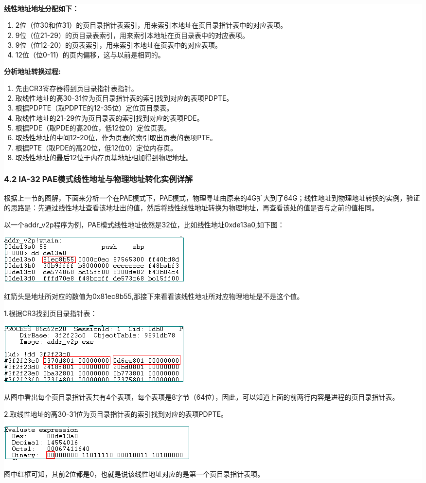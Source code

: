 **线性地址地址分配如下：**

1. 2位（位30和位31）的页目录指针表索引，用来索引本地址在页目录指针表中的对应表项。
2. 9位（位21-29）的页目录表索引，用来索引本地址在页目录表中的对应表项。
3. 9位（位12-20）的页表索引，用来索引本地址在页表中的对应表项。
4. 12位（位0-11）的页内偏移，这与以前是相同的。

**分析地址转换过程:**

1. 先由CR3寄存器得到页目录指针表指针。
2. 取线性地址的高30-31位为页目录指针表的索引找到对应的表项PDPTE。
3. 根据PDPTE（取PDPTE的12-35位）定位页目录表。
4. 取线性地址的21-29位为页目录表的索引找到对应的表项PDE。
5. 根据PDE（取PDE的高20位，低12位0）定位页表。
6. 取线性地址的中间12-20位，作为页表的索引取出页表的表项PTE。
7. 根据PTE（取PDE的高20位，低12位0）定位内存页。
8. 取线性地址的最后12位于内存页基地址相加得到物理地址。

### 4.2 IA-32 PAE模式线性地址与物理地址转化实例详解

根据上一节的图解，下面来分析一个在PAE模式下，PAE模式，物理寻址由原来的4G扩大到了64G；线性地址到物理地址转换的实例，验证的思路是：先通过线性地址查看该地址出的值，然后将线性线性地址转换为物理地址，再查看该处的值是否与之前的值相同。

以一个addr_v2p程序为例，PAE模式线性地址依然是32位，比如线性地址0xde13a0,如下图：

![11](pic/image0135.png)

红箭头是地址所对应的数值为0x81ec8b55,那接下来看看该线性地址所对应物理地址是不是这个值。

1.根据CR3找到页目录指针表：

![12](pic/image0144.png)

从图中看出每个页目录指针表共有4个表项，每个表项是8字节（64位），因此，可以知道上面的前两行内容是进程的页目录指针表。

2.取线性地址的高30-31位为页目录指针表的索引找到对应的表项PDPTE。

![13](pic/image0155.png)

图中红框可知，其前2位都是0，也就是说该线性地址对应的是第一个页目录指针表项。
